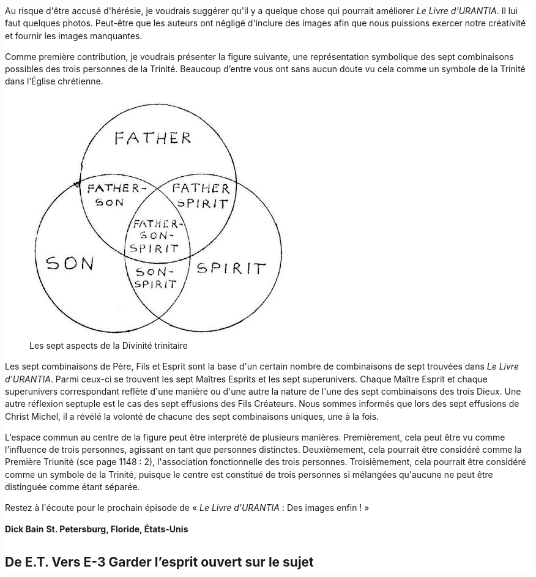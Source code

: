 Au risque d'être accusé d'hérésie, je voudrais suggérer qu'il y a quelque chose qui pourrait améliorer _Le Livre d'URANTIA_. Il lui faut quelques photos. Peut-être que les auteurs ont négligé d'inclure des images afin que nous puissions exercer notre créativité et fournir les images manquantes.

Comme première contribution, je voudrais présenter la figure suivante, une représentation symbolique des sept combinaisons possibles des trois personnes de la Trinité. Beaucoup d’entre vous ont sans aucun doute vu cela comme un symbole de la Trinité dans l’Église chrétienne.

<figure id="Figure_2" class="image urantiapedia" alt="trinity">
<img src="/image/article/606/trinity.jpg">
<figcaption>Les sept aspects de la Divinité trinitaire</figcaption>
</figure>


Les sept combinaisons de Père, Fils et Esprit sont la base d'un certain nombre de combinaisons de sept trouvées dans _Le Livre d'URANTIA_. Parmi ceux-ci se trouvent les sept Maîtres Esprits et les sept superunivers. Chaque Maître Esprit et chaque superunivers correspondant reflète d'une manière ou d'une autre la nature de l'une des sept combinaisons des trois Dieux. Une autre réflexion septuple est le cas des sept effusions des Fils Créateurs. Nous sommes informés que lors des sept effusions de Christ Michel, il a révélé la volonté de chacune des sept combinaisons uniques, une à la fois.

L’espace commun au centre de la figure peut être interprété de plusieurs manières. Premièrement, cela peut être vu comme l’influence de trois personnes, agissant en tant que personnes distinctes. Deuxièmement, cela pourrait être considéré comme la Première Triunité (sce page 1148 : 2), l'association fonctionnelle des trois personnes. Troisièmement, cela pourrait être considéré comme un symbole de la Trinité, puisque le centre est constitué de trois personnes si mélangées qu'aucune ne peut être distinguée comme étant séparée.

Restez à l'écoute pour le prochain épisode de « _Le Livre d'URANTIA_ : Des images enfin ! »

**Dick Bain**
**St. Petersburg, Floride, États-Unis**

## De E.T. Vers E-3 Garder l’esprit ouvert sur le sujet

